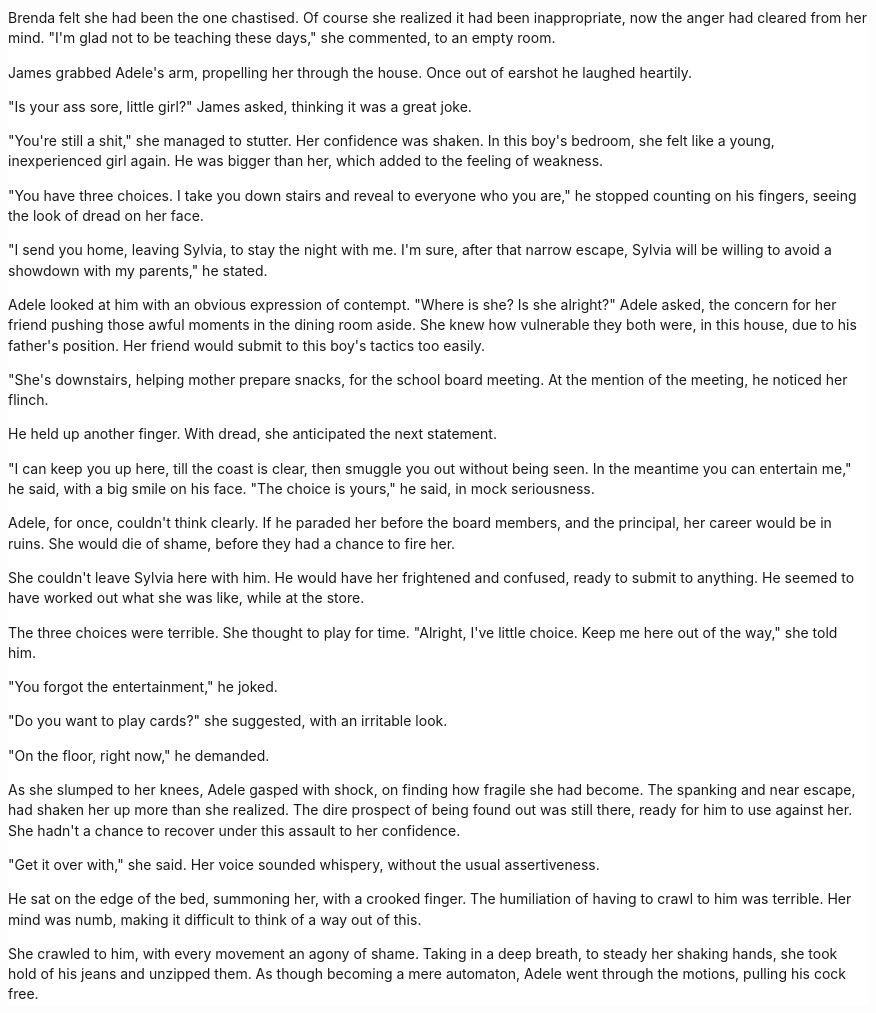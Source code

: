  Brenda felt she had been the one chastised. Of course she realized it had been inappropriate, now the anger had cleared from her mind. "I'm glad not to be teaching these days," she commented, to an empty room. 

 James grabbed Adele's arm, propelling her through the house. Once out of earshot he laughed heartily. 

 "Is your ass sore, little girl?" James asked, thinking it was a great joke. 

 "You're still a shit," she managed to stutter. Her confidence was shaken. In this boy's bedroom, she felt like a young, inexperienced girl again. He was bigger than her, which added to the feeling of weakness. 

 "You have three choices. I take you down stairs and reveal to everyone who you are," he stopped counting on his fingers, seeing the look of dread on her face. 

 

 "I send you home, leaving Sylvia, to stay the night with me. I'm sure, after that narrow escape, Sylvia will be willing to avoid a showdown with my parents," he stated. 

 Adele looked at him with an obvious expression of contempt. "Where is she? Is she alright?" Adele asked, the concern for her friend pushing those awful moments in the dining room aside. She knew how vulnerable they both were, in this house, due to his father's position. Her friend would submit to this boy's tactics too easily. 

 "She's downstairs, helping mother prepare snacks, for the school board meeting. At the mention of the meeting, he noticed her flinch. 

 He held up another finger. With dread, she anticipated the next statement. 

 "I can keep you up here, till the coast is clear, then smuggle you out without being seen. In the meantime you can entertain me," he said, with a big smile on his face. "The choice is yours," he said, in mock seriousness. 

 Adele, for once, couldn't think clearly. If he paraded her before the board members, and the principal, her career would be in ruins. She would die of shame, before they had a chance to fire her. 

 She couldn't leave Sylvia here with him. He would have her frightened and confused, ready to submit to anything. He seemed to have worked out what she was like, while at the store. 

 The three choices were terrible. She thought to play for time. "Alright, I've little choice. Keep me here out of the way," she told him. 

 "You forgot the entertainment," he joked. 

 "Do you want to play cards?" she suggested, with an irritable look. 

 "On the floor, right now," he demanded. 

 As she slumped to her knees, Adele gasped with shock, on finding how fragile she had become. The spanking and near escape, had shaken her up more than she realized. The dire prospect of being found out was still there, ready for him to use against her. She hadn't a chance to recover under this assault to her confidence. 

 "Get it over with," she said. Her voice sounded whispery, without the usual assertiveness. 

 He sat on the edge of the bed, summoning her, with a crooked finger. The humiliation of having to crawl to him was terrible. Her mind was numb, making it difficult to think of a way out of this. 

 She crawled to him, with every movement an agony of shame. Taking in a deep breath, to steady her shaking hands, she took hold of his jeans and unzipped them. As though becoming a mere automaton, Adele went through the motions, pulling his cock free. 
